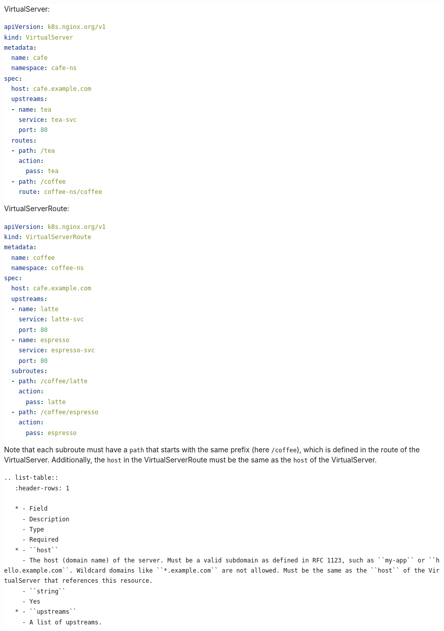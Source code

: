 VirtualServer:
```yaml
apiVersion: k8s.nginx.org/v1
kind: VirtualServer
metadata:
  name: cafe
  namespace: cafe-ns
spec:
  host: cafe.example.com
  upstreams:
  - name: tea
    service: tea-svc
    port: 80
  routes:
  - path: /tea
    action:
      pass: tea
  - path: /coffee
    route: coffee-ns/coffee
```

VirtualServerRoute:
```yaml
apiVersion: k8s.nginx.org/v1
kind: VirtualServerRoute
metadata:
  name: coffee
  namespace: coffee-ns
spec:
  host: cafe.example.com
  upstreams:
  - name: latte
    service: latte-svc
    port: 80
  - name: espresso
    service: espresso-svc
    port: 80
  subroutes:
  - path: /coffee/latte
    action:
      pass: latte
  - path: /coffee/espresso
    action:
      pass: espresso
```

Note that each subroute must have a `path` that starts with the same prefix (here `/coffee`), which is defined in the route of the VirtualServer. Additionally, the `host` in the VirtualServerRoute must be the same as the `host` of the VirtualServer.

```eval_rst
.. list-table::
   :header-rows: 1

   * - Field
     - Description
     - Type
     - Required
   * - ``host``
     - The host (domain name) of the server. Must be a valid subdomain as defined in RFC 1123, such as ``my-app`` or ``hello.example.com``. Wildcard domains like ``*.example.com`` are not allowed. Must be the same as the ``host`` of the VirtualServer that references this resource.
     - ``string``
     - Yes
   * - ``upstreams``
     - A list of upstreams.
```